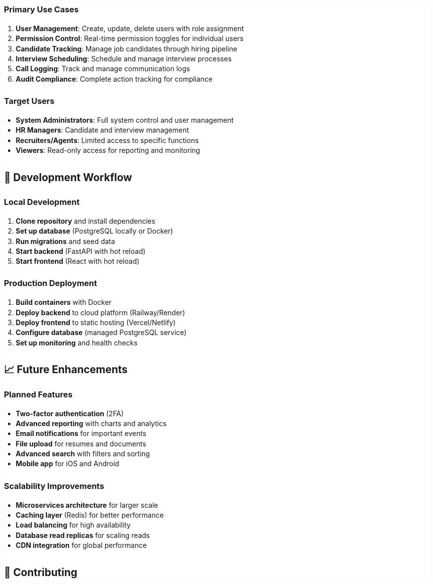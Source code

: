 ### Primary Use Cases
1. **User Management**: Create, update, delete users with role assignment
2. **Permission Control**: Real-time permission toggles for individual users
3. **Candidate Tracking**: Manage job candidates through hiring pipeline
4. **Interview Scheduling**: Schedule and manage interview processes
5. **Call Logging**: Track and manage communication logs
6. **Audit Compliance**: Complete action tracking for compliance

### Target Users
- **System Administrators**: Full system control and user management
- **HR Managers**: Candidate and interview management
- **Recruiters/Agents**: Limited access to specific functions
- **Viewers**: Read-only access for reporting and monitoring

## 🔄 Development Workflow

### Local Development
1. **Clone repository** and install dependencies
2. **Set up database** (PostgreSQL locally or Docker)
3. **Run migrations** and seed data
4. **Start backend** (FastAPI with hot reload)
5. **Start frontend** (React with hot reload)

### Production Deployment
1. **Build containers** with Docker
2. **Deploy backend** to cloud platform (Railway/Render)
3. **Deploy frontend** to static hosting (Vercel/Netlify)
4. **Configure database** (managed PostgreSQL service)
5. **Set up monitoring** and health checks

## 📈 Future Enhancements

### Planned Features
- **Two-factor authentication** (2FA)
- **Advanced reporting** with charts and analytics
- **Email notifications** for important events
- **File upload** for resumes and documents
- **Advanced search** with filters and sorting
- **Mobile app** for iOS and Android

### Scalability Improvements
- **Microservices architecture** for larger scale
- **Caching layer** (Redis) for better performance
- **Load balancing** for high availability
- **Database read replicas** for scaling reads
- **CDN integration** for global performance

## 🤝 Contributing
